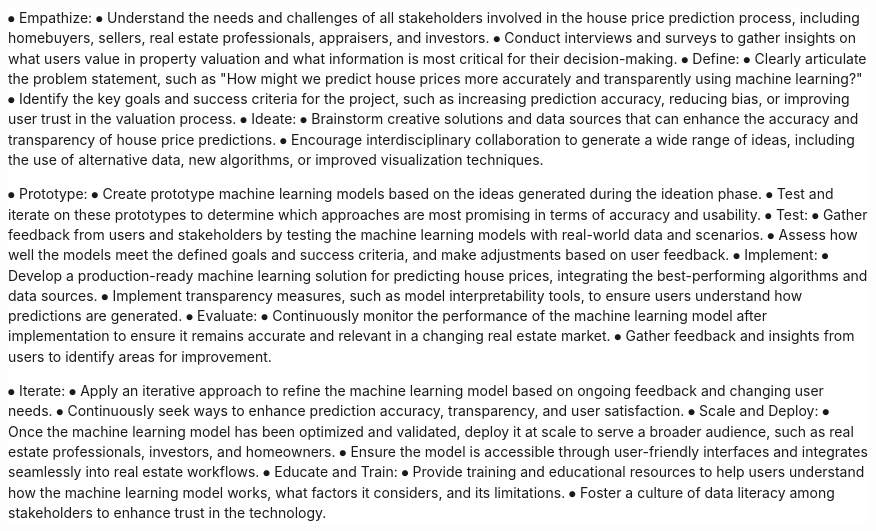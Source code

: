 

⦁	Empathize:
⦁	Understand the needs and challenges of all stakeholders involved in the house price prediction process, including homebuyers, sellers, real estate professionals, appraisers, and investors.
⦁	Conduct interviews and surveys to gather insights on what users value in property valuation and what information is most critical for their decision-making.
⦁	Define:
⦁	Clearly articulate the problem statement, such as "How might we predict house prices more accurately and transparently using machine learning?"
⦁	Identify the key goals and success criteria for the project, such as increasing prediction accuracy, reducing bias, or improving user trust in the valuation process.
⦁	Ideate:
⦁	Brainstorm creative solutions and data sources that can enhance the accuracy and transparency of house price predictions.
⦁	Encourage interdisciplinary collaboration to generate a wide range of ideas, including the use of alternative data, new algorithms, or improved visualization techniques.



⦁	Prototype:
⦁	Create prototype machine learning models based on the ideas generated during the ideation phase.
⦁	Test and iterate on these prototypes to determine which approaches are most promising in terms of accuracy and usability.
⦁	Test:
⦁	Gather feedback from users and stakeholders by testing the machine learning models with real-world data and scenarios.
⦁	Assess how well the models meet the defined goals and success criteria, and make adjustments based on user feedback.
⦁	Implement:
⦁	Develop a production-ready machine learning solution for predicting house prices, integrating the best-performing algorithms and data sources.
⦁	Implement transparency measures, such as model interpretability tools, to ensure users understand how predictions are generated.
⦁	Evaluate:
⦁	Continuously monitor the performance of the machine learning model after implementation to ensure it remains accurate and relevant in a changing real estate market.
⦁	Gather feedback and insights from users to identify areas for improvement.



⦁	Iterate:
⦁	Apply an iterative approach to refine the machine learning model based on ongoing feedback and changing user needs.
⦁	Continuously seek ways to enhance prediction accuracy, transparency, and user satisfaction.
⦁	Scale and Deploy:
⦁	Once the machine learning model has been optimized and validated, deploy it at scale to serve a broader audience, such as real estate professionals, investors, and homeowners.
⦁	Ensure the model is accessible through user-friendly interfaces and integrates seamlessly into real estate workflows.
⦁	Educate and Train:
⦁	Provide training and educational resources to help users understand how the machine learning model works, what factors it considers, and its limitations.
⦁	Foster a culture of data literacy among stakeholders to enhance trust in the technology.
